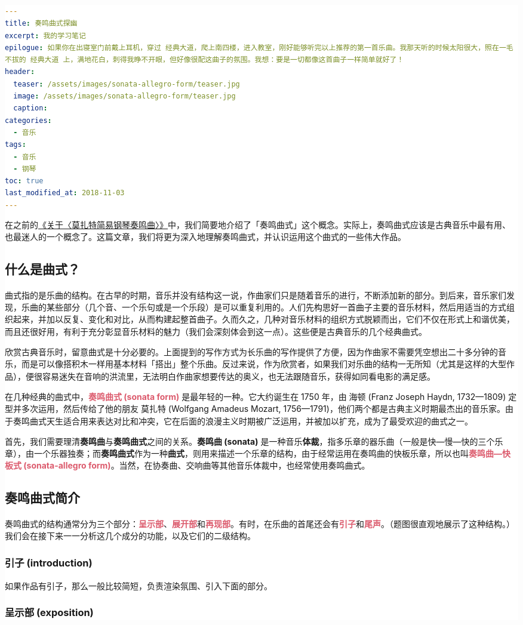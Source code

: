 ```yaml
---
title: 奏鸣曲式探幽
excerpt: 我的学习笔记
epilogue: 如果你在出寝室门前戴上耳机，穿过 经典大道，爬上南四楼，进入教室，刚好能够听完以上推荐的第一首乐曲。我那天听的时候太阳很大，照在一毛不拔的 经典大道 上，满地花白，刺得我睁不开眼，但好像很配这曲子的氛围。我想：要是一切都像这首曲子一样简单就好了！
header:
  teaser: /assets/images/sonata-allegro-form/teaser.jpg
  image: /assets/images/sonata-allegro-form/teaser.jpg
  caption: 
categories:
  - 音乐
tags:
  - 音乐
  - 钢琴
toc: true
last_modified_at: 2018-11-03
---
```


在之前的[《关于〈莫扎特简易钢琴奏鸣曲〉》](/piano/mozart-sonata/)中，我们简要地介绍了「奏鸣曲式」这个概念。实际上，奏鸣曲式应该是古典音乐中最有用、也最迷人的一个概念了。这篇文章，我们将更为深入地理解奏鸣曲式，并认识运用这个曲式的一些伟大作品。

## 什么是曲式？

曲式指的是乐曲的结构。在古早的时期，音乐并没有结构这一说，作曲家们只是随着音乐的进行，不断添加新的部分。到后来，音乐家们发现，乐曲的某些部分（几个音、一个乐句或是一个乐段）是可以重复利用的。人们先构思好一首曲子主要的音乐材料，然后用适当的方式组织起来，并加以反复、变化和对比，从而构建起整首曲子。久而久之，几种对音乐材料的组织方式脱颖而出，它们不仅在形式上和谐优美，而且还很好用，有利于充分彰显音乐材料的魅力（我们会深刻体会到这一点）。这些便是古典音乐的几个经典曲式。

欣赏古典音乐时，留意曲式是十分必要的。上面提到的写作方式为长乐曲的写作提供了方便，因为作曲家不需要凭空想出二十多分钟的音乐，而是可以像搭积木一样用基本材料「搭出」整个乐曲。反过来说，作为欣赏者，如果我们对乐曲的结构一无所知（尤其是这样的大型作品），便很容易迷失在音响的洪流里，无法明白作曲家想要传达的奥义，也无法跟随音乐，获得如同看电影的满足感。

在几种经典的曲式中，<strong style="color:#DC5B6D;">奏鸣曲式 (sonata form)</strong> 是最年轻的一种。它大约诞生在 1750 年，由 海顿 (Franz Joseph Haydn, 1732—1809) 定型并多次运用，然后传给了他的朋友 莫扎特 (Wolfgang Amadeus Mozart, 1756—1791)，他们两个都是古典主义时期最杰出的音乐家。由于奏鸣曲式天生适合用来表达对比和冲突，它在后面的浪漫主义时期被广泛运用，并被加以扩充，成为了最受欢迎的曲式之一。

首先，我们需要理清**奏鸣曲**与**奏鸣曲式**之间的关系。**奏鸣曲 (sonata)** 是一种音乐**体裁**，指多乐章的器乐曲（一般是快—慢—快的三个乐章），由一个乐器独奏；而**奏鸣曲式**作为一种**曲式**，则用来描述一个乐章的结构，由于经常运用在奏鸣曲的快板乐章，所以也叫<strong style="color:#DC5B6D;">奏鸣曲—快板式 (sonata-allegro form)</strong>。当然，在协奏曲、交响曲等其他音乐体裁中，也经常使用奏鸣曲式。


## 奏鸣曲式简介

奏鸣曲式的结构通常分为三个部分：<strong style="color:#DC5B6D;">呈示部</strong>、<strong style="color:#DC5B6D;">展开部</strong>和<strong style="color:#DC5B6D;">再现部</strong>。有时，在乐曲的首尾还会有<strong style="color:#DC5B6D;">引子</strong>和<strong style="color:#DC5B6D;">尾声</strong>。（题图很直观地展示了这种结构。）我们会在接下来一一分析这几个成分的功能，以及它们的二级结构。

### 引子 (introduction)

如果作品有引子，那么一般比较简短，负责渲染氛围、引入下面的部分。

### 呈示部 (exposition)
